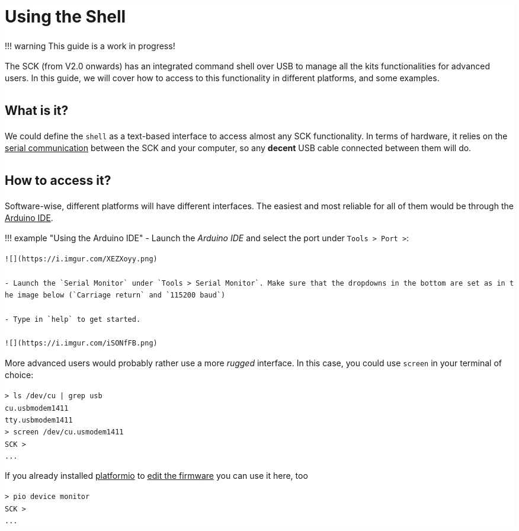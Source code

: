 Using the Shell
==========

!!! warning
    This guide is a work in progress!


The SCK (from V2.0 onwards) has an integrated command shell over USB to manage all the kits functionalities for advanced users. In this guide, we will cover how to access to this functionality in different platforms, and some examples.

## What is it?

We could define the `shell` as a text-based interface to access almost any SCK functionality. In terms of hardware, it relies on the [serial communication](https://en.wikipedia.org/wiki/Serial_communication) between the SCK and your computer, so any **decent** USB cable connected between them will do.

## How to access it?

Software-wise, different platforms will have different interfaces. The easiest and most reliable for all of them would be through the [Arduino IDE](https://www.arduino.cc/en/Main/Software).

!!! example "Using the Arduino IDE"
    - Launch the _Arduino IDE_ and select the port under `Tools > Port >`:
    
    ![](https://i.imgur.com/XEZXoyy.png)

    - Launch the `Serial Monitor` under `Tools > Serial Monitor`. Make sure that the dropdowns in the bottom are set as in the image below (`Carriage return` and `115200 baud`)

    - Type in `help` to get started.

    ![](https://i.imgur.com/iSONfFB.png)

More advanced users would probably rather use a more _rugged_ interface. In this case, you could use `screen` in your terminal of choice:

```
> ls /dev/cu | grep usb
cu.usbmodem1411
tty.usbmodem1411
> screen /dev/cu.usmodem1411
SCK >
...
```

If you already installed [platformio](https://platformio.org/) to [edit the firmware](/Guides/Edit%20the%20Firmware/) you can use it here, too

```
> pio device monitor
SCK >
...
```
